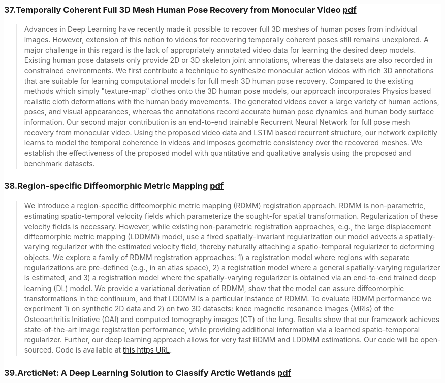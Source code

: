 ### 37.Temporally Coherent Full 3D Mesh Human Pose Recovery from Monocular Video  [ pdf ](https://arxiv.org/pdf/1906.00161.pdf)
>  Advances in Deep Learning have recently made it possible to recover full 3D meshes of human poses from individual images. However, extension of this notion to videos for recovering temporally coherent poses still remains unexplored. A major challenge in this regard is the lack of appropriately annotated video data for learning the desired deep models. Existing human pose datasets only provide 2D or 3D skeleton joint annotations, whereas the datasets are also recorded in constrained environments. We first contribute a technique to synthesize monocular action videos with rich 3D annotations that are suitable for learning computational models for full mesh 3D human pose recovery. Compared to the existing methods which simply "texture-map" clothes onto the 3D human pose models, our approach incorporates Physics based realistic cloth deformations with the human body movements. The generated videos cover a large variety of human actions, poses, and visual appearances, whereas the annotations record accurate human pose dynamics and human body surface information. Our second major contribution is an end-to-end trainable Recurrent Neural Network for full pose mesh recovery from monocular video. Using the proposed video data and LSTM based recurrent structure, our network explicitly learns to model the temporal coherence in videos and imposes geometric consistency over the recovered meshes. We establish the effectiveness of the proposed model with quantitative and qualitative analysis using the proposed and benchmark datasets. 
### 38.Region-specific Diffeomorphic Metric Mapping  [ pdf ](https://arxiv.org/pdf/1906.00139.pdf)
>  We introduce a region-specific diffeomorphic metric mapping (RDMM) registration approach. RDMM is non-parametric, estimating spatio-temporal velocity fields which parameterize the sought-for spatial transformation. Regularization of these velocity fields is necessary. However, while existing non-parametric registration approaches, e.g., the large displacement diffeomorphic metric mapping (LDDMM) model, use a fixed spatially-invariant regularization our model advects a spatially-varying regularizer with the estimated velocity field, thereby naturally attaching a spatio-temporal regularizer to deforming objects. We explore a family of RDMM registration approaches: 1) a registration model where regions with separate regularizations are pre-defined (e.g., in an atlas space), 2) a registration model where a general spatially-varying regularizer is estimated, and 3) a registration model where the spatially-varying regularizer is obtained via an end-to-end trained deep learning (DL) model. We provide a variational derivation of RDMM, show that the model can assure diffeomorphic transformations in the continuum, and that LDDMM is a particular instance of RDMM. To evaluate RDMM performance we experiment 1) on synthetic 2D data and 2) on two 3D datasets: knee magnetic resonance images (MRIs) of the Osteoarthritis Initiative (OAI) and computed tomography images (CT) of the lung. Results show that our framework achieves state-of-the-art image registration performance, while providing additional information via a learned spatio-temoporal regularizer. Further, our deep learning approach allows for very fast RDMM and LDDMM estimations. Our code will be open-sourced. Code is available at <a class="link-external link-https" href="https://github.com/uncbiag/registration" rel="external noopener nofollow">this https URL</a>. 
### 39.ArcticNet: A Deep Learning Solution to Classify Arctic Wetlands  [ pdf ](https://arxiv.org/pdf/1906.00133.pdf)